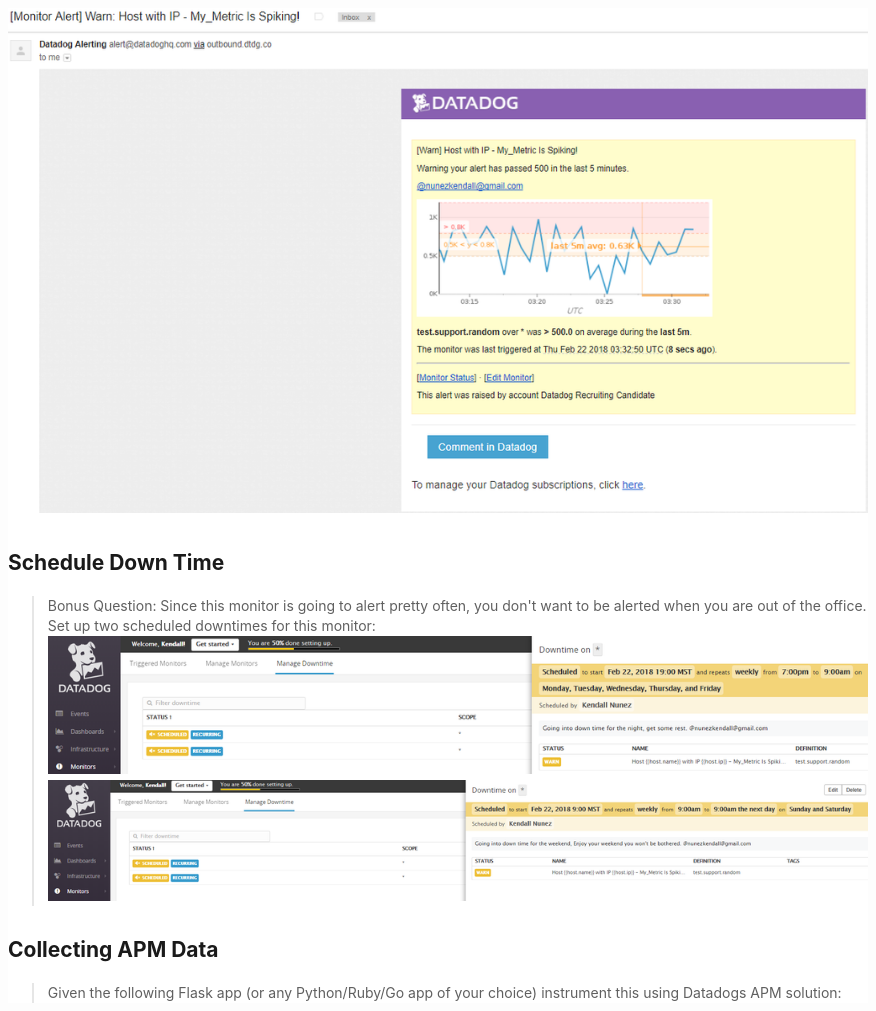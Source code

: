 ![tag image](/screenshots/email-alert.PNG)

## Schedule Down Time
> Bonus Question: Since this monitor is going to alert pretty often, you don't want to be alerted when you are out of the office. Set up two scheduled downtimes for this monitor:
![tag image](/screenshots/weekly-downtime.PNG)
![tag image](/screenshots/weekend-downtime.PNG)

## Collecting APM Data
> Given the following Flask app (or any Python/Ruby/Go app of your choice) instrument this using Datadogs APM solution:
